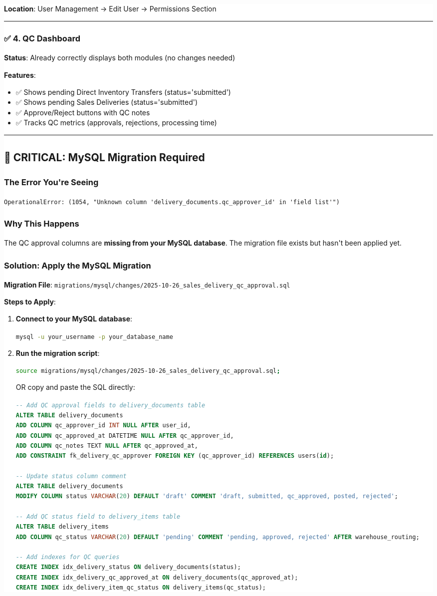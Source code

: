 **Location**: User Management → Edit User → Permissions Section

---

### ✅ 4. QC Dashboard
**Status**: Already correctly displays both modules (no changes needed)

**Features**:
- ✅ Shows pending Direct Inventory Transfers (status='submitted')
- ✅ Shows pending Sales Deliveries (status='submitted')
- ✅ Approve/Reject buttons with QC notes
- ✅ Tracks QC metrics (approvals, rejections, processing time)

---

## 🚨 CRITICAL: MySQL Migration Required

### The Error You're Seeing
```
OperationalError: (1054, "Unknown column 'delivery_documents.qc_approver_id' in 'field list'")
```

### Why This Happens
The QC approval columns are **missing from your MySQL database**. The migration file exists but hasn't been applied yet.

### Solution: Apply the MySQL Migration

**Migration File**: `migrations/mysql/changes/2025-10-26_sales_delivery_qc_approval.sql`

**Steps to Apply**:

1. **Connect to your MySQL database**:
   ```bash
   mysql -u your_username -p your_database_name
   ```

2. **Run the migration script**:
   ```bash
   source migrations/mysql/changes/2025-10-26_sales_delivery_qc_approval.sql;
   ```
   
   OR copy and paste the SQL directly:
   ```sql
   -- Add QC approval fields to delivery_documents table
   ALTER TABLE delivery_documents 
   ADD COLUMN qc_approver_id INT NULL AFTER user_id,
   ADD COLUMN qc_approved_at DATETIME NULL AFTER qc_approver_id,
   ADD COLUMN qc_notes TEXT NULL AFTER qc_approved_at,
   ADD CONSTRAINT fk_delivery_qc_approver FOREIGN KEY (qc_approver_id) REFERENCES users(id);

   -- Update status column comment
   ALTER TABLE delivery_documents
   MODIFY COLUMN status VARCHAR(20) DEFAULT 'draft' COMMENT 'draft, submitted, qc_approved, posted, rejected';

   -- Add QC status field to delivery_items table
   ALTER TABLE delivery_items
   ADD COLUMN qc_status VARCHAR(20) DEFAULT 'pending' COMMENT 'pending, approved, rejected' AFTER warehouse_routing;

   -- Add indexes for QC queries
   CREATE INDEX idx_delivery_status ON delivery_documents(status);
   CREATE INDEX idx_delivery_qc_approved_at ON delivery_documents(qc_approved_at);
   CREATE INDEX idx_delivery_item_qc_status ON delivery_items(qc_status);
   ```
